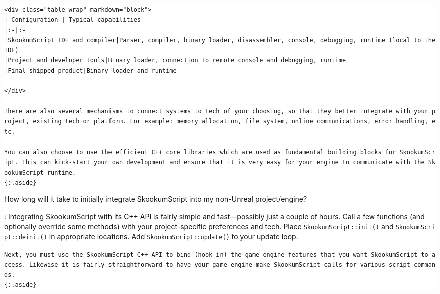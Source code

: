     <div class="table-wrap" markdown="block">
    | Configuration | Typical capabilities
    |:-|:-
    |SkookumScript IDE and compiler|Parser, compiler, binary loader, disassembler, console, debugging, runtime (local to the IDE)
    |Project and developer tools|Binary loader, connection to remote console and debugging, runtime
    |Final shipped product|Binary loader and runtime
    
    </div>
    
    There are also several mechanisms to connect systems to tech of your choosing, so that they better integrate with your project, existing tech or platform. For example: memory allocation, file system, online communications, error handling, etc.
    
    You can also choose to use the efficient C++ core libraries which are used as fundamental building blocks for SkookumScript. This can kick-start your own development and ensure that it is very easy for your engine to communicate with the SkookumScript runtime.
    {:.aside}

<span id="qst-integration"/>How long will it take to initially integrate SkookumScript into my non-Unreal project/engine?

  : Integrating SkookumScript with its C++ API is fairly simple and fast—possibly just a couple of hours. Call a few functions (and optionally override some methods) with your project-specific preferences and tech.  Place `SkookumScript::init()` and `SkookumScript::deinit()` in appropriate locations. Add `SkookumScript::update()` to your update loop.
  
    Next, you must use the SkookumScript C++ API to bind (hook in) the game engine features that you want SkookumScript to access. Likewise it is fairly straightforward to have your game engine make SkookumScript calls for various script commands.
    {:.aside}
    

[Astro]: http://www.joelonsoftware.com/articles/fog0000000018.html "Joel On Software article on 'Architecture Astronauts'"
[Castle in the Sky]: http://www.imdb.com/title/tt0092067/ "IMDB listing for 'Castle in the Sky'"
[closures]: /docs/v3.0/lang/syntax/#closure "Closure - SkookumScript syntax"
[Conan Reis]: /about/team/#conan-reis "Conan Reis on Team page"
[dict-skookum]: http://dictionary.reference.com/browse/skookum "Dictionary.com entry for 'skookum'"
[DogFood]: http://en.wikipedia.org/wiki/Eat_your_own_dogfood "Wikipedia article on 'eat your own dogfood'"
[Duck Typing]: http://en.wikipedia.org/wiki/Duck_typing
[Dynamic]: http://en.wikipedia.org/wiki/Type_system#Dynamic_type-checking_and_runtime_type_information
[ergo]: /about/origin/#ergo "Ancestor language: Ergo"
[forum]: /community/ "Discuss SkookumScript with the community"
[Inferred]: http://en.wikipedia.org/wiki/Type_inference
[interfaces and protocols]: http://en.wikipedia.org/wiki/Protocol_%28object-oriented_programming%29 "Wikipedia article on 'interfaces and protocols'"
[Latent Typing]: http://en.wikipedia.org/wiki/Latent_typing
[Manifest]: http://en.wikipedia.org/wiki/Manifest_typing
[mixin]: http://en.wikipedia.org/wiki/Mixin "Wikipedia article on 'mixins'"
[multiple inheritance]: http://en.wikipedia.org/wiki/Multiple_inheritance "Wikipedia article on 'multiple inheritance'"
[Nominal]: http://en.wikipedia.org/wiki/Nominative_type_system
[origin]: /about/origin/ "SkookumScript's Origins"
[REPL]: http://en.wikipedia.org/wiki/REPL "Wikipedia article on 'read-eval-print loop'"
[Sleeping Dogs]: /about/#sleeping-dogs "SkookumScript Showcase: Sleeping Dogs"
[skookum-wiki]: http://en.wikipedia.org/wiki/Skookum#Principal_meaning "Wikipedia article on meaning of the word 'skookum'"
[Static]: http://en.wikipedia.org/wiki/Type_system#Static_type-checking
[Strong vs. Weak]: http://en.wikipedia.org/wiki/Strong_and_weak_typing
[Structural]: http://en.wikipedia.org/wiki/Structural_type_system
[team]: /about/team/ "The SkookumScript Team"
[traits]: http://en.wikipedia.org/wiki/Trait_%28computer_programming%29 "Wikipedia article on 'traits'"
[Triad Wars]: http://www.unitedfrontgames.com/games/triad-wars/ "Triad Wars - massively multiplayer open-world action adventure"
[Twit]: https://twitter.com/SkookumScript "SkookumScript - Twitter Page"
[Type Conversion]: http://en.wikipedia.org/wiki/Type_conversion
[UE4plugin]: /unreal/ "SkookumScript plugin for Unreal Engine 4"
[Unified Type System]: http://en.wikipedia.org/wiki/Type_system#Unified_type_system
[Union Types]: http://en.wikipedia.org/wiki/Union_type
[United Front Games]: http://www.unitedfrontgames.com "United Front Games - Website"
